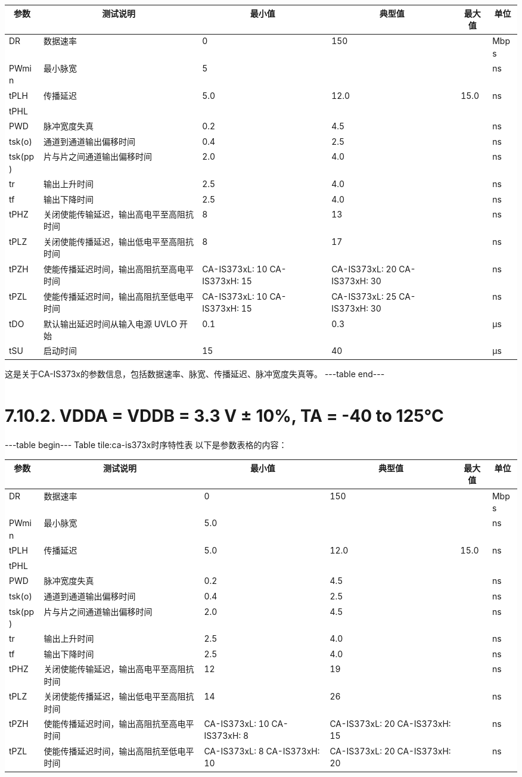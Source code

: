 | 参数    | 测试说明                                   | 最小值 | 典型值 | 最大值 | 单位  |
|---------|--------------------------------------------|--------|--------|--------|-------|
| DR      | 数据速率                                   | 0      | 150    |        | Mbps  |
| PWmin   | 最小脉宽                                   | 5      |        |        | ns    |
| tPLH    | 传播延迟                                 | 5.0    | 12.0   | 15.0   | ns    |
| tPHL    |                                          |        |        |        |       |
| PWD     | 脉冲宽度失真                              | 0.2    | 4.5    |        | ns    |
| tsk(o)  | 通道到通道输出偏移时间                  | 0.4    | 2.5    |        | ns    |
| tsk(pp) | 片与片之间通道输出偏移时间               | 2.0    | 4.0    |        | ns    |
| tr      | 输出上升时间                              | 2.5    | 4.0    |        | ns    |
| tf      | 输出下降时间                              | 2.5    | 4.0    |        | ns    |
| tPHZ    | 关闭使能传输延迟，输出高电平至高阻抗时间 | 8      | 13     |        | ns    |
| tPLZ    | 关闭使能传播延迟，输出低电平至高阻抗时间 | 8      | 17     |        | ns    |
| tPZH    | 使能传播延迟时间，输出高阻抗至高电平时间 | CA-IS373xL: 10 CA-IS373xH: 15 | CA-IS373xL: 20 CA-IS373xH: 30 | | ns |
| tPZL    | 使能传播延迟时间，输出高阻抗至低电平时间 | CA-IS373xL: 10 CA-IS373xH: 15 | CA-IS373xL: 25 CA-IS373xH: 30 | | ns |
| tDO     | 默认输出延迟时间从输入电源 UVLO 开始       | 0.1    | 0.3    |        | µs    |
| tSU     | 启动时间                                  | 15     | 40     |        | µs    |

这是关于CA-IS373x的参数信息，包括数据速率、脉宽、传播延迟、脉冲宽度失真等。
---table end---




# 7.10.2. VDDA = VDDB = 3.3 V ± 10%, TA = -40 to 125°C
---table begin---
Table tile:ca-is373x时序特性表
以下是参数表格的内容：

| 参数    | 测试说明                                   | 最小值 | 典型值 | 最大值 | 单位  |
|---------|--------------------------------------------|--------|--------|--------|-------|
| DR      | 数据速率                                   | 0      | 150    |        | Mbps  |
| PWmin   | 最小脉宽                                   | 5.0    |        |        | ns    |
| tPLH    | 传播延迟                                 | 5.0    | 12.0   | 15.0   | ns    |
| tPHL    |                                          |        |        |        |       |
| PWD     | 脉冲宽度失真                              | 0.2    | 4.5    |        | ns    |
| tsk(o)  | 通道到通道输出偏移时间                  | 0.4    | 2.5    |        | ns    |
| tsk(pp) | 片与片之间通道输出偏移时间               | 2.0    | 4.5    |        | ns    |
| tr      | 输出上升时间                              | 2.5    | 4.0    |        | ns    |
| tf      | 输出下降时间                              | 2.5    | 4.0    |        | ns    |
| tPHZ    | 关闭使能传输延迟，输出高电平至高阻抗时间 | 12     | 19     |        | ns    |
| tPLZ    | 关闭使能传播延迟，输出低电平至高阻抗时间 | 14     | 26     |        | ns    |
| tPZH    | 使能传播延迟时间，输出高阻抗至高电平时间 | CA-IS373xL: 10 CA-IS373xH: 8 | CA-IS373xL: 20 CA-IS373xH: 15 | | ns |
| tPZL    | 使能传播延迟时间，输出高阻抗至低电平时间 | CA-IS373xL: 8 CA-IS373xH: 10 | CA-IS373xL: 20 CA-IS373xH: 20 | | ns |